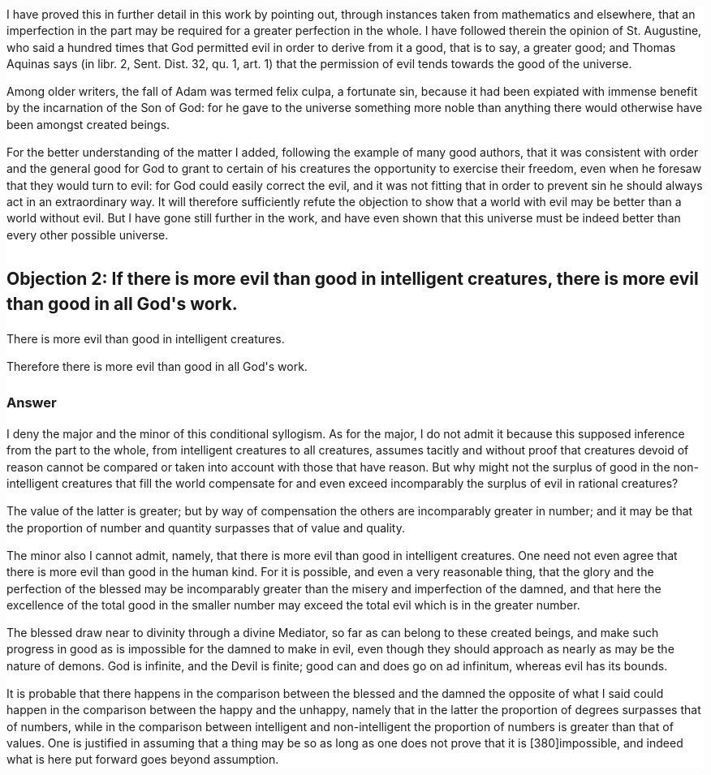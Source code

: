 I have proved this in further detail in this work by pointing out, through instances taken from mathematics and elsewhere, that an imperfection in the part may be required for a greater perfection in the whole. I have followed therein the opinion of St. Augustine, who said a hundred times that God permitted evil in order to derive from it a good, that is to say, a greater good; and Thomas Aquinas says (in libr. 2, Sent. Dist. 32, qu. 1, art. 1) that the permission of evil tends towards the good of the universe. 

Among older writers, the fall of Adam was termed felix culpa, a fortunate sin, because it had been expiated with immense benefit by the incarnation of the Son of God: for he gave to the universe something more noble than anything there would otherwise have been amongst created beings. 

For the better understanding of the matter I added, following the example of many good authors, that it was consistent with order and the general good for God to grant to certain of his creatures the opportunity to exercise their freedom, even when he foresaw that they would turn to evil: for God could easily correct the evil, and it was not fitting that in order to prevent sin he should always act in an extraordinary way. It will therefore sufficiently refute the objection to show that a world with evil may be better than a world without evil. But I have gone still further in the work, and have even shown that this universe must be indeed better than every other possible universe.


## Objection 2: If there is more evil than good in intelligent creatures, there is more evil than good in all God's work.

There is more evil than good in intelligent creatures.

Therefore there is more evil than good in all God's work.

### Answer

I deny the major and the minor of this conditional syllogism. As for the major, I do not admit it because this supposed inference from the part to the whole, from intelligent creatures to all creatures, assumes tacitly and without proof that creatures devoid of reason cannot be compared or taken into account with those that have reason. But why might not the surplus of good in the non-intelligent creatures that fill the world compensate for and even exceed incomparably the surplus of evil in rational creatures? 

The value of the latter is greater; but by way of compensation the others are incomparably greater in number; and it may be that the proportion of number and quantity surpasses that of value and quality.

The minor also I cannot admit, namely, that there is more evil than good in intelligent creatures. One need not even agree that there is more evil than good in the human kind. For it is possible, and even a very reasonable thing, that the glory and the perfection of the blessed may be incomparably greater than the misery and imperfection of the damned, and that here the excellence of the total good in the smaller number may exceed the total evil which is in the greater number.

The blessed draw near to divinity through a divine Mediator, so far as can belong to these created beings, and make such progress in good as is impossible for the damned to make in evil, even though they should approach as nearly as may be the nature of demons. God is infinite, and the Devil is finite; good can and does go on ad infinitum, whereas evil has its bounds.

It is probable that there happens in the comparison between the blessed and the damned the opposite of what I said could happen in the comparison between the happy and the unhappy, namely that in the latter the proportion of degrees surpasses that of numbers, while in the comparison between intelligent and non-intelligent the proportion of numbers is greater than that of values. One is justified in assuming that a thing may be so as long as one does not prove that it is [380]impossible, and indeed what is here put forward goes beyond assumption.
